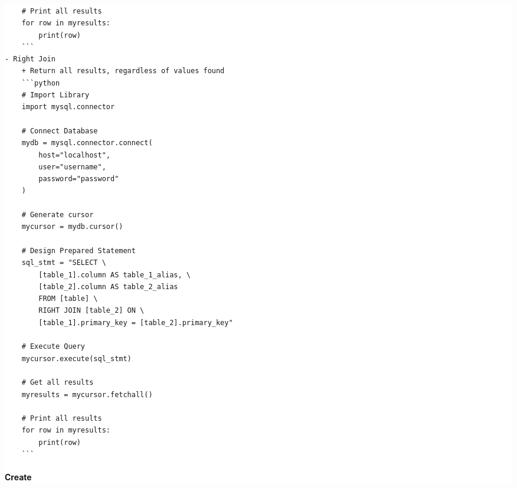         # Print all results
        for row in myresults:
            print(row)
        ```
    - Right Join
        + Return all results, regardless of values found
        ```python
        # Import Library
        import mysql.connector

        # Connect Database
        mydb = mysql.connector.connect(
            host="localhost",
            user="username",
            password="password"
        )

        # Generate cursor
        mycursor = mydb.cursor()

        # Design Prepared Statement
        sql_stmt = "SELECT \ 
            [table_1].column AS table_1_alias, \
            [table_2].column AS table_2_alias
            FROM [table] \ 
            RIGHT JOIN [table_2] ON \ 
            [table_1].primary_key = [table_2].primary_key"

        # Execute Query
        mycursor.execute(sql_stmt)

        # Get all results
        myresults = mycursor.fetchall()

        # Print all results
        for row in myresults:
            print(row)
        ```

#### Create
